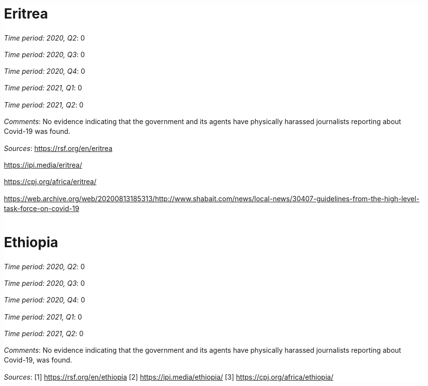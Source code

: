 

# Eritrea 
*Time period: 2020, Q2*: 0

 
*Time period: 2020, Q3*: 0

 
*Time period: 2020, Q4*: 0

 
*Time period: 2021, Q1*: 0

 
*Time period: 2021, Q2*: 0

 

*Comments*:
 No evidence indicating that the government and its agents have physically harassed journalists reporting about Covid-19 was found. 

*Sources*:
 https://rsf.org/en/eritrea



https://ipi.media/eritrea/



https://cpj.org/africa/eritrea/



https://web.archive.org/web/20200813185313/http://www.shabait.com/news/local-news/30407-guidelines-from-the-high-level-task-force-on-covid-19



# Ethiopia 
*Time period: 2020, Q2*: 0

 
*Time period: 2020, Q3*: 0

 
*Time period: 2020, Q4*: 0

 
*Time period: 2021, Q1*: 0

 
*Time period: 2021, Q2*: 0

 

*Comments*:
 No evidence indicating that the government and its agents have physically harassed journalists reporting about Covid-19, was found. 

*Sources*:
 [1]
https://rsf.org/en/ethiopia
[2]
https://ipi.media/ethiopia/
[3]
https://cpj.org/africa/ethiopia/
